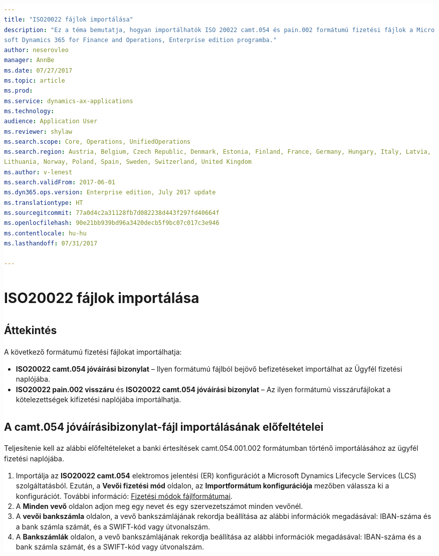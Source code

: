 ```yaml
---
title: "ISO20022 fájlok importálása"
description: "Ez a téma bemutatja, hogyan importálhatók ISO 20022 camt.054 és pain.002 formátumú fizetési fájlok a Microsoft Dynamics 365 for Finance and Operations, Enterprise edition programba."
author: neserovleo
manager: AnnBe
ms.date: 07/27/2017
ms.topic: article
ms.prod: 
ms.service: dynamics-ax-applications
ms.technology: 
audience: Application User
ms.reviewer: shylaw
ms.search.scope: Core, Operations, UnifiedOperations
ms.search.region: Austria, Belgium, Czech Republic, Denmark, Estonia, Finland, France, Germany, Hungary, Italy, Latvia, Lithuania, Norway, Poland, Spain, Sweden, Switzerland, United Kingdom
ms.author: v-lenest
ms.search.validFrom: 2017-06-01
ms.dyn365.ops.version: Enterprise edition, July 2017 update
ms.translationtype: HT
ms.sourcegitcommit: 77a0d4c2a31128fb7d082238d443f297fd40664f
ms.openlocfilehash: 90e21bb939bd96a3420decb5f9bc07c017c3e946
ms.contentlocale: hu-hu
ms.lasthandoff: 07/31/2017

---
```


# <a name="import-iso20022-files"></a>ISO20022 fájlok importálása

## <a name="overview"></a>Áttekintés
A következő formátumú fizetési fájlokat importálhatja:

 - **ISO20022 camt.054 jóváírási bizonylat** – Ilyen formátumú fájlból bejövő befizetéseket importálhat az Ügyfél fizetési naplójába.
 - **ISO20022 pain.002 visszáru** és **ISO20022 camt.054 jóváírási bizonylat** – Az ilyen formátumú visszárufájlokat a kötelezettségek kifizetési naplójába importálhatja.

## <a name="prerequisites-for-importing-the-camt054-credit-advice-file"></a>A camt.054 jóváírásibizonylat-fájl importálásának előfeltételei
Teljesítenie kell az alábbi előfeltételeket a banki értesítések camt.054.001.002 formátumban történő importálásához az ügyfél fizetési naplójába.

1. Importálja az **ISO20022 camt.054** elektromos jelentési (ER) konfigurációt a Microsoft Dynamics Lifecycle Services (LCS) szolgáltatásból. Ezután, a **Vevői fizetési mód** oldalon, az **Importformátum konfigurációja** mezőben válassza ki a konfigurációt. További információ: [Fizetési módok fájlformátumai](emea-select-file-formats-for-the-method-of-payments.md).
2. A **Minden vevő** oldalon adjon meg egy nevet és egy szervezetszámot minden vevőnél.
3. A **vevői bankszámla** oldalon, a vevő bankszámlájának rekordja beállítása az alábbi információk megadásával: IBAN-száma és a bank számla számát, és a SWIFT-kód vagy útvonalszám.
4. A **Bankszámlák** oldalon, a vevő bankszámlájának rekordja beállítása az alábbi információk megadásával: IBAN-száma és a bank számla számát, és a SWIFT-kód vagy útvonalszám.
